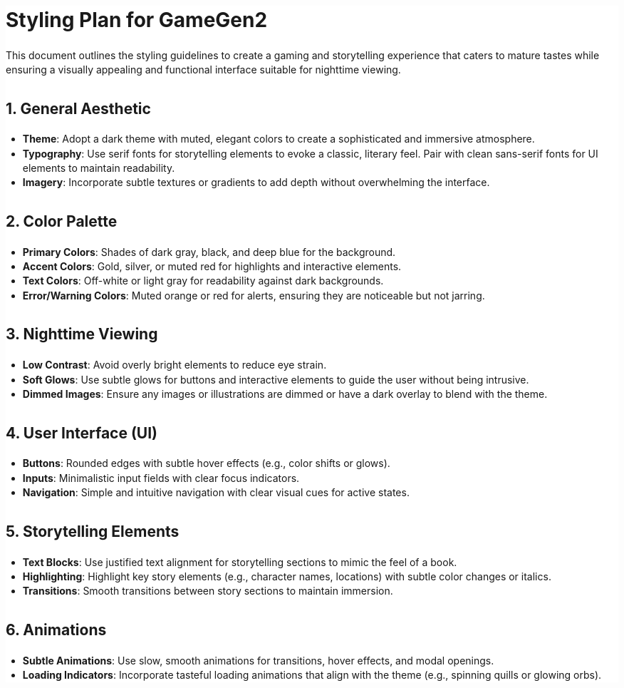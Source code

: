# Styling Plan for GameGen2

This document outlines the styling guidelines to create a gaming and storytelling experience that caters to mature tastes while ensuring a visually appealing and functional interface suitable for nighttime viewing.

## 1. General Aesthetic
- **Theme**: Adopt a dark theme with muted, elegant colors to create a sophisticated and immersive atmosphere.
- **Typography**: Use serif fonts for storytelling elements to evoke a classic, literary feel. Pair with clean sans-serif fonts for UI elements to maintain readability.
- **Imagery**: Incorporate subtle textures or gradients to add depth without overwhelming the interface.

## 2. Color Palette
- **Primary Colors**: Shades of dark gray, black, and deep blue for the background.
- **Accent Colors**: Gold, silver, or muted red for highlights and interactive elements.
- **Text Colors**: Off-white or light gray for readability against dark backgrounds.
- **Error/Warning Colors**: Muted orange or red for alerts, ensuring they are noticeable but not jarring.

## 3. Nighttime Viewing
- **Low Contrast**: Avoid overly bright elements to reduce eye strain.
- **Soft Glows**: Use subtle glows for buttons and interactive elements to guide the user without being intrusive.
- **Dimmed Images**: Ensure any images or illustrations are dimmed or have a dark overlay to blend with the theme.

## 4. User Interface (UI)
- **Buttons**: Rounded edges with subtle hover effects (e.g., color shifts or glows).
- **Inputs**: Minimalistic input fields with clear focus indicators.
- **Navigation**: Simple and intuitive navigation with clear visual cues for active states.

## 5. Storytelling Elements
- **Text Blocks**: Use justified text alignment for storytelling sections to mimic the feel of a book.
- **Highlighting**: Highlight key story elements (e.g., character names, locations) with subtle color changes or italics.
- **Transitions**: Smooth transitions between story sections to maintain immersion.

## 6. Animations
- **Subtle Animations**: Use slow, smooth animations for transitions, hover effects, and modal openings.
- **Loading Indicators**: Incorporate tasteful loading animations that align with the theme (e.g., spinning quills or glowing orbs).
